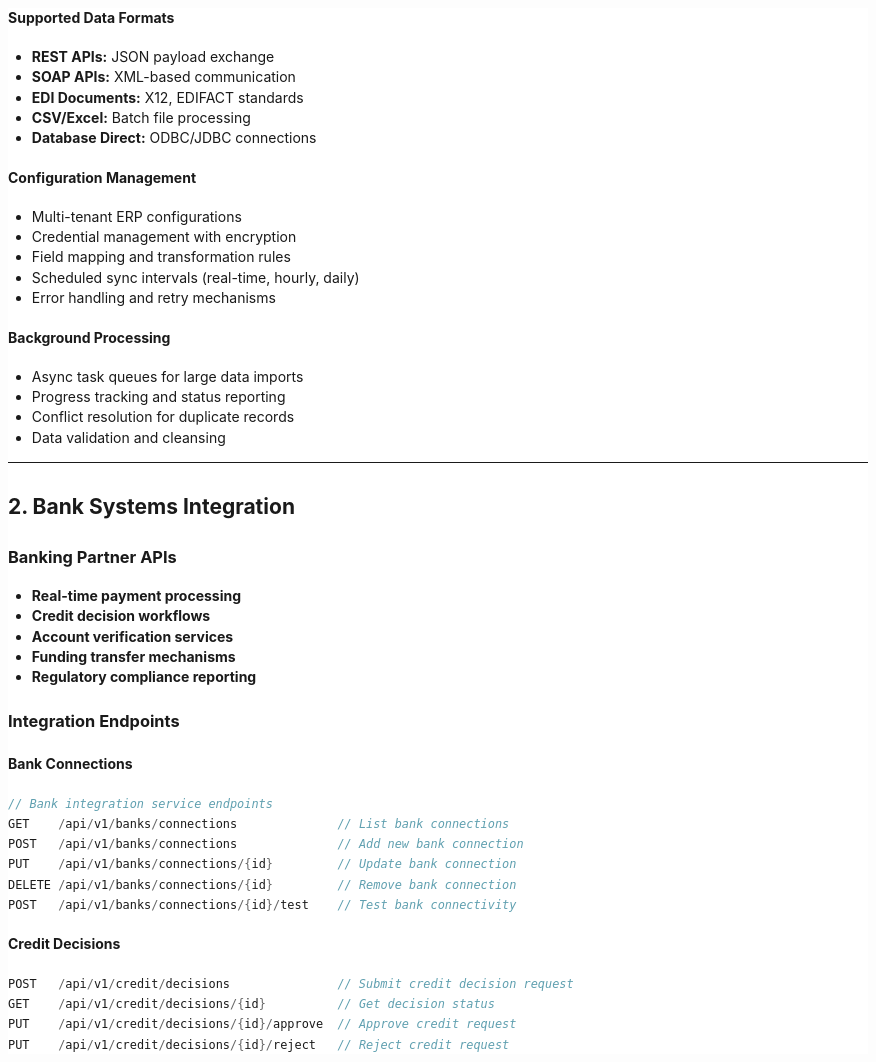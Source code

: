 #### Supported Data Formats
- **REST APIs:** JSON payload exchange
- **SOAP APIs:** XML-based communication
- **EDI Documents:** X12, EDIFACT standards
- **CSV/Excel:** Batch file processing
- **Database Direct:** ODBC/JDBC connections

#### Configuration Management
- Multi-tenant ERP configurations
- Credential management with encryption
- Field mapping and transformation rules
- Scheduled sync intervals (real-time, hourly, daily)
- Error handling and retry mechanisms

#### Background Processing
- Async task queues for large data imports
- Progress tracking and status reporting
- Conflict resolution for duplicate records
- Data validation and cleansing

---

## 2. Bank Systems Integration

### Banking Partner APIs
- **Real-time payment processing**
- **Credit decision workflows** 
- **Account verification services**
- **Funding transfer mechanisms**
- **Regulatory compliance reporting**

### Integration Endpoints

#### Bank Connections
```go
// Bank integration service endpoints
GET    /api/v1/banks/connections              // List bank connections
POST   /api/v1/banks/connections              // Add new bank connection
PUT    /api/v1/banks/connections/{id}         // Update bank connection
DELETE /api/v1/banks/connections/{id}         // Remove bank connection
POST   /api/v1/banks/connections/{id}/test    // Test bank connectivity
```

#### Credit Decisions
```go
POST   /api/v1/credit/decisions               // Submit credit decision request
GET    /api/v1/credit/decisions/{id}          // Get decision status
PUT    /api/v1/credit/decisions/{id}/approve  // Approve credit request
PUT    /api/v1/credit/decisions/{id}/reject   // Reject credit request
```
